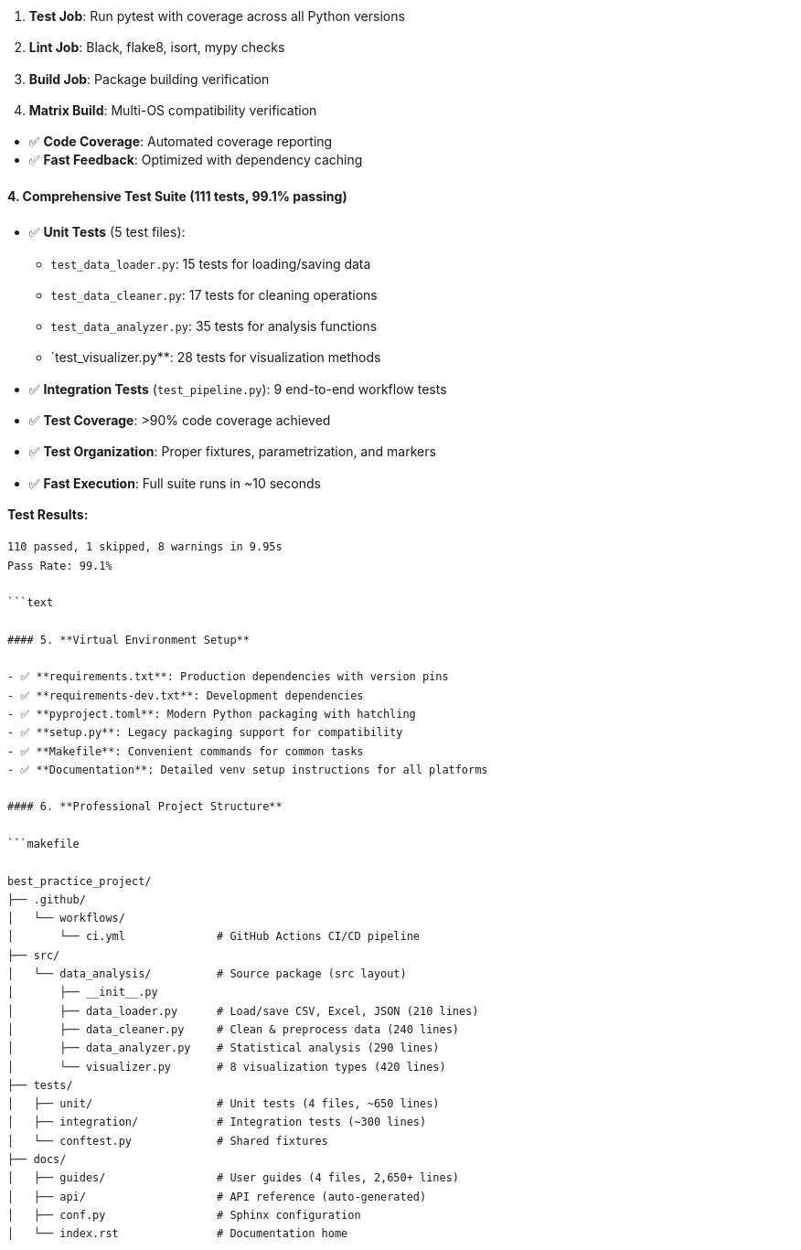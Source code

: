  1. **Test Job**: Run pytest with coverage across all Python versions

  2. **Lint Job**: Black, flake8, isort, mypy checks

  3. **Build Job**: Package building verification

  4. **Matrix Build**: Multi-OS compatibility verification

- ✅ **Code Coverage**: Automated coverage reporting
- ✅ **Fast Feedback**: Optimized with dependency caching

#### 4. **Comprehensive Test Suite** (111 tests, 99.1% passing)

- ✅ **Unit Tests** (5 test files):

  - `test_data_loader.py`: 15 tests for loading/saving data

  - `test_data_cleaner.py`: 17 tests for cleaning operations

  - `test_data_analyzer.py`: 35 tests for analysis functions

  - `test_visualizer.py**: 28 tests for visualization methods
- ✅ **Integration Tests** (`test_pipeline.py`): 9 end-to-end workflow tests
- ✅ **Test Coverage**: >90% code coverage achieved
- ✅ **Test Organization**: Proper fixtures, parametrization, and markers
- ✅ **Fast Execution**: Full suite runs in ~10 seconds

**Test Results:**

```text
110 passed, 1 skipped, 8 warnings in 9.95s
Pass Rate: 99.1%

```text

#### 5. **Virtual Environment Setup**

- ✅ **requirements.txt**: Production dependencies with version pins
- ✅ **requirements-dev.txt**: Development dependencies
- ✅ **pyproject.toml**: Modern Python packaging with hatchling
- ✅ **setup.py**: Legacy packaging support for compatibility
- ✅ **Makefile**: Convenient commands for common tasks
- ✅ **Documentation**: Detailed venv setup instructions for all platforms

#### 6. **Professional Project Structure**

```makefile

best_practice_project/
├── .github/
│   └── workflows/
│       └── ci.yml              # GitHub Actions CI/CD pipeline
├── src/
│   └── data_analysis/          # Source package (src layout)
│       ├── __init__.py
│       ├── data_loader.py      # Load/save CSV, Excel, JSON (210 lines)
│       ├── data_cleaner.py     # Clean & preprocess data (240 lines)
│       ├── data_analyzer.py    # Statistical analysis (290 lines)
│       └── visualizer.py       # 8 visualization types (420 lines)
├── tests/
│   ├── unit/                   # Unit tests (4 files, ~650 lines)
│   ├── integration/            # Integration tests (~300 lines)
│   └── conftest.py             # Shared fixtures
├── docs/
│   ├── guides/                 # User guides (4 files, 2,650+ lines)
│   ├── api/                    # API reference (auto-generated)
│   ├── conf.py                 # Sphinx configuration
│   └── index.rst               # Documentation home
```
